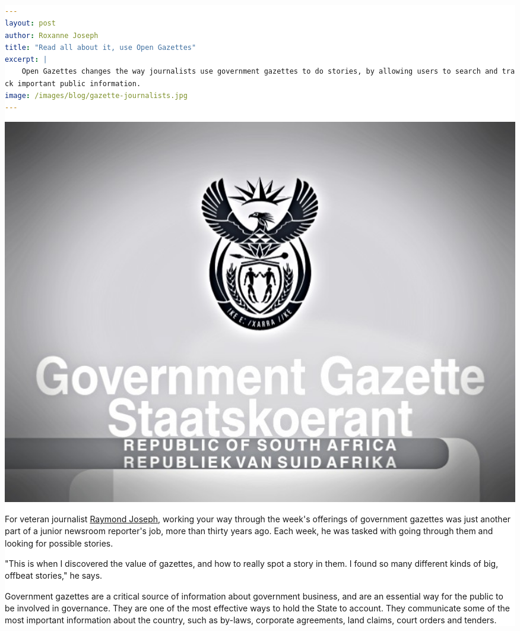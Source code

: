 ```yaml
---
layout: post
author: Roxanne Joseph
title: "Read all about it, use Open Gazettes"
excerpt: |
    Open Gazettes changes the way journalists use government gazettes to do stories, by allowing users to search and track important public information. 
image: /images/blog/gazette-journalists.jpg
---
```


<img src="/images/blog/gazette-journalists.jpg" style="width:100%;">
 
For veteran journalist [Raymond Joseph](https://twitter.com/rayjoe), working your way through the week's offerings of government gazettes was just another part of a  junior newsroom reporter's job, more than thirty years ago. Each week, he was tasked with going through them and looking for possible stories. 

"This is when I discovered the value of gazettes, and how to really spot a story in them. I found so many different kinds of big, offbeat stories," he says. 

Government gazettes are a critical source of information about government business, and are an essential way for the public to be involved in governance. They are one of the most effective ways to hold the State to account. They communicate some of the most important information about the country, such as by-laws, corporate agreements, land claims, court orders and tenders. 
